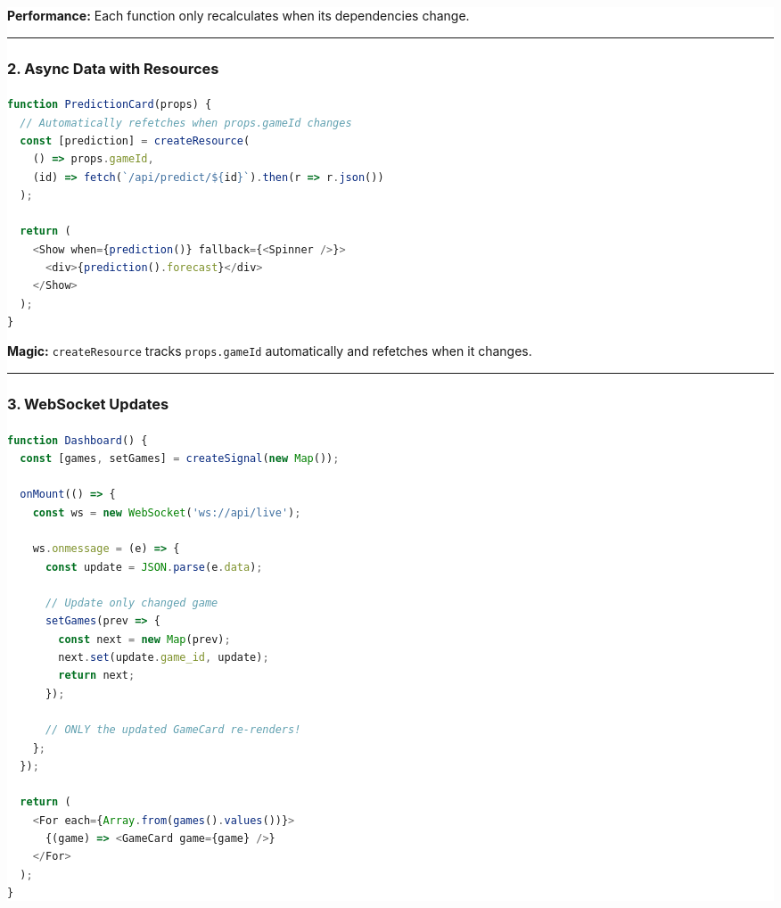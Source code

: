 **Performance:** Each function only recalculates when its dependencies change.

---

### 2. Async Data with Resources

```typescript
function PredictionCard(props) {
  // Automatically refetches when props.gameId changes
  const [prediction] = createResource(
    () => props.gameId,
    (id) => fetch(`/api/predict/${id}`).then(r => r.json())
  );
  
  return (
    <Show when={prediction()} fallback={<Spinner />}>
      <div>{prediction().forecast}</div>
    </Show>
  );
}
```

**Magic:** `createResource` tracks `props.gameId` automatically and refetches when it changes.

---

### 3. WebSocket Updates

```typescript
function Dashboard() {
  const [games, setGames] = createSignal(new Map());
  
  onMount(() => {
    const ws = new WebSocket('ws://api/live');
    
    ws.onmessage = (e) => {
      const update = JSON.parse(e.data);
      
      // Update only changed game
      setGames(prev => {
        const next = new Map(prev);
        next.set(update.game_id, update);
        return next;
      });
      
      // ONLY the updated GameCard re-renders!
    };
  });
  
  return (
    <For each={Array.from(games().values())}>
      {(game) => <GameCard game={game} />}
    </For>
  );
}
```
